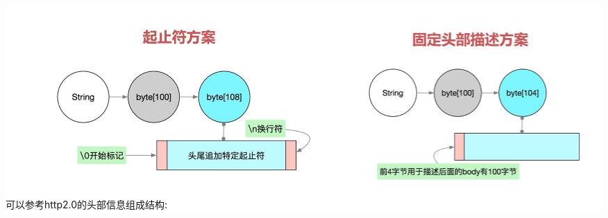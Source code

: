 <img src="doc/起止符方案.jpg" alt="起止符方案" style="zoom:50%;" /><img src="doc/固定头部方案.jpg" alt="固定头部方案" style="zoom:50%;" />



可以参考http2.0的头部信息组成结构:
